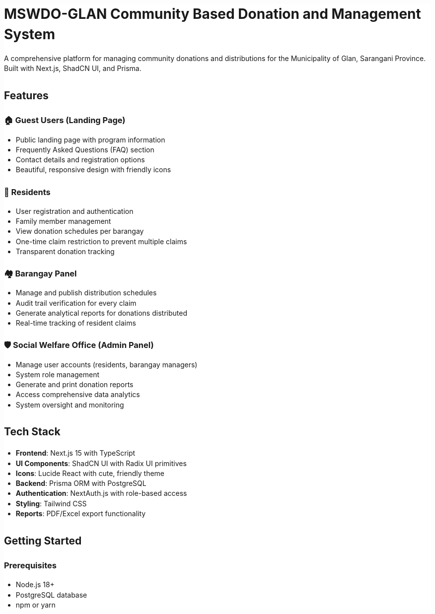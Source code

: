 # MSWDO-GLAN Community Based Donation and Management System

A comprehensive platform for managing community donations and distributions for the Municipality of Glan, Sarangani Province. Built with Next.js, ShadCN UI, and Prisma.

## Features

### 🏠 Guest Users (Landing Page)
- Public landing page with program information
- Frequently Asked Questions (FAQ) section
- Contact details and registration options
- Beautiful, responsive design with friendly icons

### 👥 Residents
- User registration and authentication
- Family member management
- View donation schedules per barangay
- One-time claim restriction to prevent multiple claims
- Transparent donation tracking

### 🏘️ Barangay Panel
- Manage and publish distribution schedules
- Audit trail verification for every claim
- Generate analytical reports for donations distributed
- Real-time tracking of resident claims

### 🛡️ Social Welfare Office (Admin Panel)
- Manage user accounts (residents, barangay managers)
- System role management
- Generate and print donation reports
- Access comprehensive data analytics
- System oversight and monitoring

## Tech Stack

- **Frontend**: Next.js 15 with TypeScript
- **UI Components**: ShadCN UI with Radix UI primitives
- **Icons**: Lucide React with cute, friendly theme
- **Backend**: Prisma ORM with PostgreSQL
- **Authentication**: NextAuth.js with role-based access
- **Styling**: Tailwind CSS
- **Reports**: PDF/Excel export functionality

## Getting Started

### Prerequisites

- Node.js 18+ 
- PostgreSQL database
- npm or yarn
